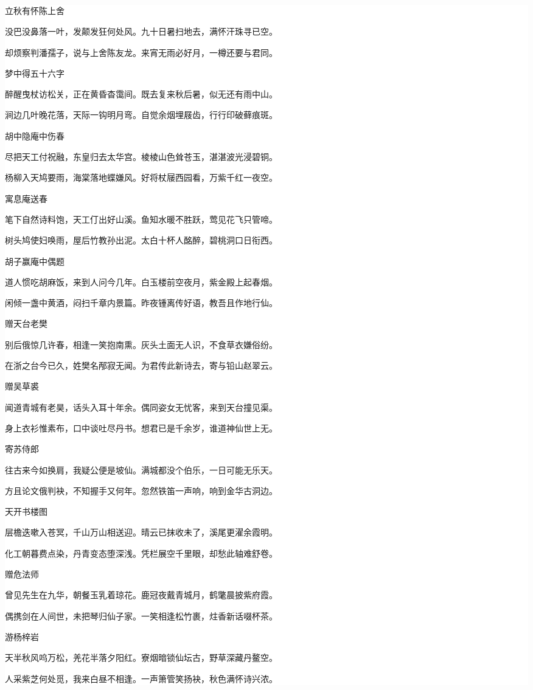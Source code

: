 立秋有怀陈上舍  

没巴没鼻落一叶，发颠发狂何处风。九十日暑扫地去，满怀汗珠寻已空。  

却烦察判潘孺子，说与上舍陈友龙。来宵无雨必好月，一樽还要与君同。  

梦中得五十六字  

醉醒曳杖访松关，正在黄昏杳霭间。既去复来秋后暑，似无还有雨中山。  

涧边几叶晚花落，天际一钩明月弯。自觉余烟埋屐齿，行行印破藓痕斑。  

胡中隐庵中伤春  

尽把天工付祝融，东皇归去太华宫。棱棱山色耸苍玉，湛湛波光浸碧铜。  

杨柳入天鸠要雨，海棠落地蝶嫌风。好将杖屦西园看，万紫千红一夜空。  

寓息庵送春  

笔下自然诗料饱，天工仃出好山溪。鱼知水暖不胜跃，莺见花飞只管啼。  

树头鸠使妇唤雨，屋后竹教孙出泥。太白十杯人酩醉，碧桃洞口日衔西。  

胡子赢庵中偶题  

道人惯吃胡麻饭，来到人问今几年。白玉楼前空夜月，紫金殿上起春烟。  

闲倾一盏中黄酒，闷扫千章内景篇。昨夜锺离传好语，教吾且作地行仙。  

赠天台老樊  

别后俄惊几许春，相逢一笑抱南熏。灰头土面无人识，不食草衣嫌俗纷。  

在浙之台今已久，姓樊名邴寂无闻。为君传此新诗去，寄与铅山赵翠云。  

赠吴草裘  

闻道青城有老昊，话头入耳十年余。偶同姿女无忧客，来到天台撞见渠。  

身上衣衫惟素布，口中谈吐尽丹书。想君已是千余岁，谁道神仙世上无。  

寄苏侍郎  

往古来今如换肩，我疑公便是坡仙。满城都没个伯乐，一日可能无乐天。  

方且论文俄判袂，不知握手又何年。忽然铁笛一声响，响到金华古洞边。  

天开书楼图  

层檐迭嗽入苍冥，千山万山相送迎。晴云已抹收未了，溪尾更濯余霞明。  

化工朝暮费点染，丹青变态堕深浅。凭栏展空千里眼，却愁此轴难舒卷。  

赠危法师  

曾见先生在九华，朝餐玉乳着琼花。鹿冠夜戴青城月，鹤氅晨披紫府霞。  

偶携剑在人间世，未把琴归仙子家。一笑相逢松竹裹，炷香新话啜杯茶。  

游杨梓岩  

天半秋风呜万松，羌花半落夕阳红。寮烟暗锁仙坛古，野草深藏丹鳌空。  

人采紫芝何处觅，我来白昼不相逢。一声箫管笑扬袂，秋色满怀诗兴浓。  
